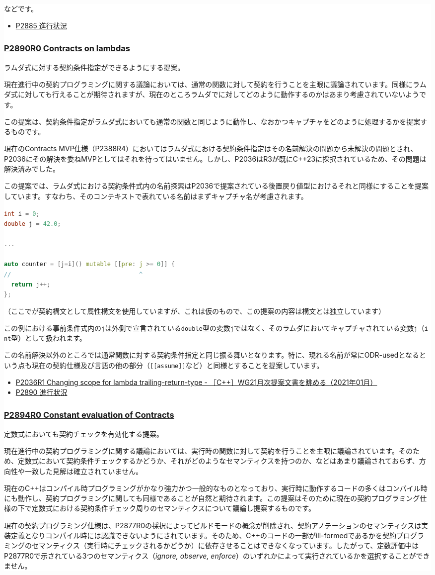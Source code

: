 などです。

- [P2885 進行状況](https://github.com/cplusplus/papers/issues/1587)

### [P2890R0 Contracts on lambdas](https://www.open-std.org/jtc1/sc22/wg21/docs/papers/2023/p2890r0.pdf)

ラムダ式に対する契約条件指定ができるようにする提案。

現在進行中の契約プログラミングに関する議論においては、通常の関数に対して契約を行うことを主眼に議論されています。同様にラムダ式に対しても行えることが期待されますが、現在のところラムダでに対してどのように動作するのかはあまり考慮されていないようです。

この提案は、契約条件指定がラムダ式においても通常の関数と同じように動作し、なおかつキャプチャをどのように処理するかを提案するものです。

現在のContracts MVP仕様（P2388R4）においてはラムダ式における契約条件指定はその名前解決の問題から未解決の問題とされ、P2036にその解決を委ねMVPとしてはそれを待ってはいません。しかし、P2036はR3が既にC++23に採択されているため、その問題は解決済みでした。

この提案では、ラムダ式における契約条件式内の名前探索はP2036で提案されている後置戻り値型におけるそれと同様にすることを提案しています。すなわち、そのコンテキストで表れている名前はまずキャプチャ名が考慮されます。

```cpp
int i = 0;
double j = 42.0;

...

auto counter = [j=i]() mutable [[pre: j >= 0]] {
//                                    ^
  return j++;
};
```

（ここでが契約構文として属性構文を使用していますが、これは仮のもので、この提案の内容は構文とは独立しています）

この例における事前条件式内の`j`は外側で宣言されている`double`型の変数`j`ではなく、そのラムダにおいてキャプチャされている変数`j`（`int`型）として扱われます。

この名前解決以外のところでは通常関数に対する契約条件指定と同じ振る舞いとなります。特に、現れる名前が常にODR-usedとなるという点も現在の契約仕様及び言語の他の部分（`[[assume]]`など）と同様とすることを提案しています。

- [P2036R1 Changing scope for lambda trailing-return-type - ［C++］WG21月次提案文書を眺める（2021年01月）](https://onihusube.hatenablog.com/entry/2021/02/11/153333#P2036R1-Changing-scope-for-lambda-trailing-return-type)
- [P2890 進行状況](https://github.com/cplusplus/papers/issues/1618)

### [P2894R0 Constant evaluation of Contracts](https://www.open-std.org/jtc1/sc22/wg21/docs/papers/2023/p2894r0.pdf)

定数式においても契約チェックを有効化する提案。

現在進行中の契約プログラミングに関する議論においては、実行時の関数に対して契約を行うことを主眼に議論されています。そのため、定数式において契約条件チェックするかどうか、それがどのようなセマンティクスを持つのか、などはあまり議論されておらず、方向性や一致した見解は確立されていません。

現在のC++はコンパイル時プログラミングがかなり強力かつ一般的なものとなっており、実行時に動作するコードの多くはコンパイル時にも動作し、契約プログラミングに関しても同様であることが自然と期待されます。この提案はそのために現在の契約プログラミング仕様の下で定数式における契約条件チェック周りのセマンティクスについて議論し提案するものです。

現在の契約プログラミング仕様は、P2877R0の採択によってビルドモードの概念が削除され、契約アノテーションのセマンティクスは実装定義となりコンパイル時には認識できないようにされています。そのため、C++のコードの一部がill-formedであるかを契約プログラミングのセマンティクス（実行時にチェックされるかどうか）に依存させることはできなくなっています。したがって、定数評価中はP2877R0で示されている3つのセマンティクス（*ignore, observe, enforce*）のいずれかによって実行されているかを選択することができません。
